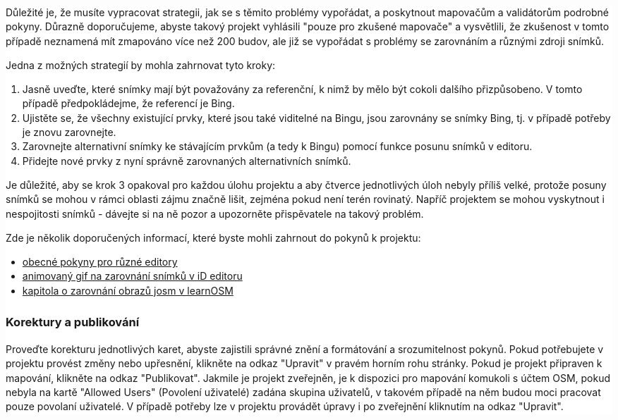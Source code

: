 Důležité je, že musíte vypracovat strategii, jak se s těmito problémy vypořádat, a poskytnout mapovačům a validátorům podrobné pokyny. Důrazně doporučujeme, abyste takový projekt vyhlásili "pouze pro zkušené mapovače" a vysvětlili, že zkušenost v tomto případě neznamená mít zmapováno více než 200 budov, ale již se vypořádat s problémy se zarovnáním a různými zdroji snímků.

Jedna z možných strategií by mohla zahrnovat tyto kroky:

1. Jasně uveďte, které snímky mají být považovány za referenční, k nimž by mělo být cokoli dalšího přizpůsobeno. V tomto případě předpokládejme, že referencí je Bing.
2. Ujistěte se, že všechny existující prvky, které jsou také viditelné na Bingu, jsou zarovnány se snímky Bing, tj. v případě potřeby je znovu zarovnejte.
3. Zarovnejte alternativní snímky ke stávajícím prvkům (a tedy k Bingu) pomocí funkce posunu snímků v editoru.
4. Přidejte nové prvky z nyní správně zarovnaných alternativních snímků.

Je důležité, aby se krok 3 opakoval pro každou úlohu projektu a aby čtverce jednotlivých úloh nebyly příliš velké, protože posuny snímků se mohou v rámci oblasti zájmu značně lišit, zejména pokud není terén rovinatý. Napříč projektem se mohou vyskytnout i nespojitosti snímků - dávejte si na ně pozor a upozorněte přispěvatele na takový problém.

Zde je několik doporučených informací, které byste mohli zahrnout do pokynů k projektu:

- [obecné pokyny pro různé editory](https://wiki.openstreetmap.org/wiki/Using_Imagery)
- [animovaný gif na zarovnání snímků v iD editoru](https://wiki.openstreetmap.org/w/images/1/1a/Id-adjust-imagery.gif)
- [kapitola o zarovnání obrazů josm v learnOSM](http://learnosm.org/en/josm/correcting-imagery-offset)


### Korektury a publikování
Proveďte korekturu jednotlivých karet, abyste zajistili správné znění a formátování a srozumitelnost pokynů. Pokud potřebujete v projektu provést změny nebo upřesnění, klikněte na odkaz "Upravit" v pravém horním rohu stránky. 
Pokud je projekt připraven k mapování, klikněte na odkaz "Publikovat". Jakmile je projekt zveřejněn, je k dispozici pro mapování komukoli s účtem OSM, pokud nebyla na kartě "Allowed Users" (Povolení uživatelé) zadána skupina uživatelů, v takovém případě na něm budou moci pracovat pouze povolaní uživatelé. V případě potřeby lze v projektu provádět úpravy i po zveřejnění kliknutím na odkaz "Upravit".

[TM Tile Sizes]: /images/coordination/tm3_tile_sizes.png
[TM New]: /images/coordination/tm3_create_new.png
[TM Description]: /images/coordination/tm3_description.png
[TM Instructions]: /images/coordination/tm3_instructions.png
[TM Metadata]: /images/coordination/tm3_metadata.png
[TM Priority Area]: /images/coordination/tm3_priority_area.png
[TM Permissions]: /images/coordination/tm3_permissions.png
[TM Actions]: /images/coordination/tm3_actions.png
